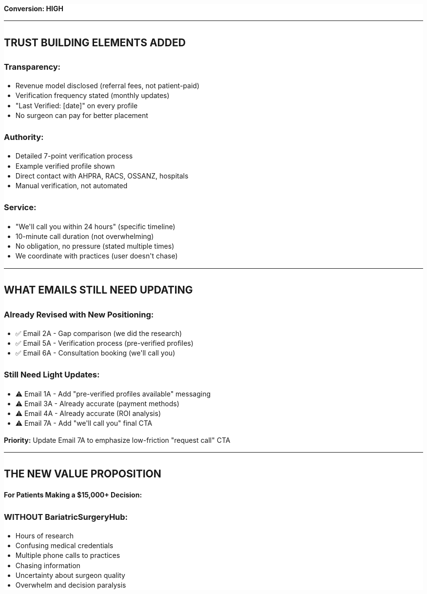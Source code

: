**Conversion: HIGH**

---

## TRUST BUILDING ELEMENTS ADDED

### Transparency:
- Revenue model disclosed (referral fees, not patient-paid)
- Verification frequency stated (monthly updates)
- "Last Verified: [date]" on every profile
- No surgeon can pay for better placement

### Authority:
- Detailed 7-point verification process
- Example verified profile shown
- Direct contact with AHPRA, RACS, OSSANZ, hospitals
- Manual verification, not automated

### Service:
- "We'll call you within 24 hours" (specific timeline)
- 10-minute call duration (not overwhelming)
- No obligation, no pressure (stated multiple times)
- We coordinate with practices (user doesn't chase)

---

## WHAT EMAILS STILL NEED UPDATING

### Already Revised with New Positioning:
- ✅ Email 2A - Gap comparison (we did the research)
- ✅ Email 5A - Verification process (pre-verified profiles)
- ✅ Email 6A - Consultation booking (we'll call you)

### Still Need Light Updates:
- ⚠️ Email 1A - Add "pre-verified profiles available" messaging
- ⚠️ Email 3A - Already accurate (payment methods)
- ⚠️ Email 4A - Already accurate (ROI analysis)
- ⚠️ Email 7A - Add "we'll call you" final CTA

**Priority:** Update Email 7A to emphasize low-friction "request call" CTA

---

## THE NEW VALUE PROPOSITION

**For Patients Making a $15,000+ Decision:**

### WITHOUT BariatricSurgeryHub:
- Hours of research
- Confusing medical credentials
- Multiple phone calls to practices
- Chasing information
- Uncertainty about surgeon quality
- Overwhelm and decision paralysis
